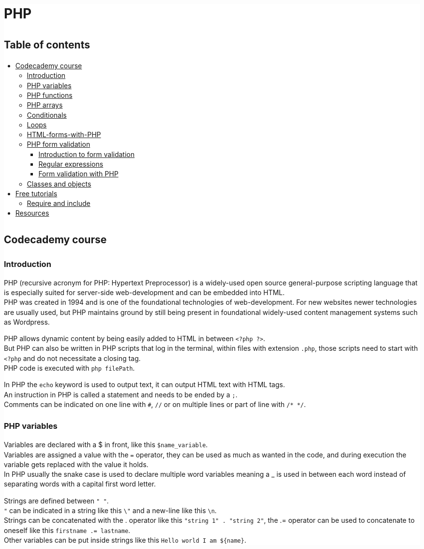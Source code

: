 # PHP

## Table of contents
- [Codecademy course](#Codecademy-course)
  - [Introduction](#Introduction)
  - [PHP variables](#PHP-variables)
  - [PHP functions](#PHP-functions)
  - [PHP arrays](#PHP-arrays)
  - [Conditionals](#Conditionals)
  - [Loops](#Loops)
  - [HTML-forms-with-PHP](#HTML-forms-with-PHP)
  - [PHP form validation](#PHP-form-validation)
    - [Introduction to form validation](#Introduction-to-form-validation)
    - [Regular expressions](#Regular-expressions)
    - [Form validation with PHP](#Form-validation-with-PHP)
  - [Classes and objects](#Classes-and-objects)
- [Free tutorials](#Free-tutorials)
  - [Require and include](#Require-and-include)
- [Resources](#Resources)

## Codecademy course

### Introduction

PHP (recursive acronym for PHP: Hypertext Preprocessor) is a widely-used open source general-purpose scripting language that is especially suited for server-side web-development and can be embedded into HTML.<br>
PHP was created in 1994 and is one of the foundational technologies of web-development. For new websites newer technologies are usually used, but PHP maintains ground by still being present in foundational widely-used content management systems such as Wordpress.

PHP allows dynamic content by being easily added to HTML in between `<?php ?>`.<br>
But PHP can also be written in PHP scripts that log in the terminal, within files with extension `.php`, those scripts need to start with `<?php` and do not necessitate a closing tag.<br>
PHP code is executed with `php filePath`.

In PHP the `echo` keyword is used to output text, it can output HTML text with HTML tags.<br>
An instruction in PHP is called a statement and needs to be ended by a `;`.<br>
Comments can be indicated on one line with `#`, `//` or on multiple lines or part of line with `/* */`.

### PHP variables

Variables are declared with a $ in front, like this `$name_variable`.<br>
Variables are assigned a value with the `=` operator, they can be used as much as wanted in the code, and during execution the variable gets replaced with the value it holds.<br>
In PHP usually the snake case is used to declare multiple word variables meaning a _ is used in between each word instead of separating words with a capital first word letter.

Strings are defined between `" "`.<br>
`"` can be indicated in a string like this `\"` and a new-line like this `\n`.<br>
Strings can be concatenated with the . operator like this `"string 1" . "string 2"`, the .= operator can be used to concatenate to oneself like this `firstname .= lastname`.<br>
Other variables can be put inside strings like this `Hello world I am ${name}`.
